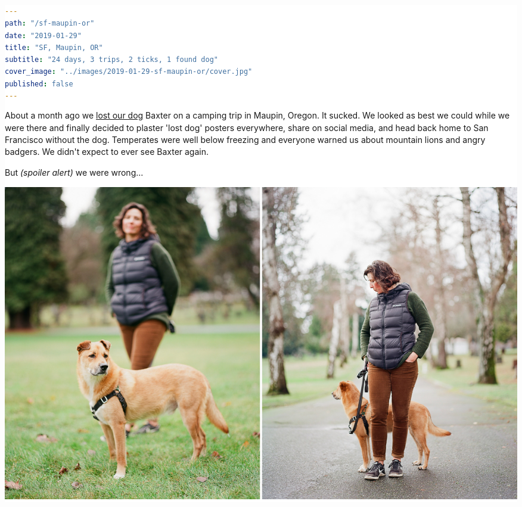 ```yaml
---
path: "/sf-maupin-or"
date: "2019-01-29"
title: "SF, Maupin, OR"
subtitle: "24 days, 3 trips, 2 ticks, 1 found dog"
cover_image: "../images/2019-01-29-sf-maupin-or/cover.jpg"
published: false
---
```


<div class='text'>

About a month ago we [lost our dog](/ca-xmas-or) Baxter on a camping trip in
Maupin, Oregon. It sucked. We looked as best we could while we were there and
finally decided to plaster 'lost dog' posters everywhere, share on social
media, and head back home to San Francisco without the dog. Temperates were
well below freezing and everyone warned us about mountain lions and angry
badgers. We didn't expect to ever see Baxter again.

But *(spoiler alert)* we were wrong...

</div>

![](../images/2019-01-29-sf-maupin-or/00.jpg)

<div class='text'>

